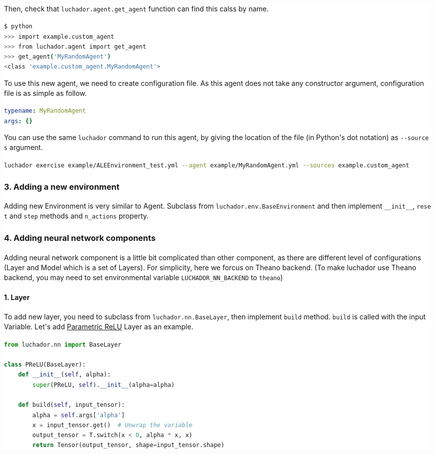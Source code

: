 Then, check that `luchador.agent.get_agent` function can find this calss by name.

```bash
$ python
>>> import example.custom_agent
>>> from luchador.agent import get_agent
>>> get_agent('MyRandomAgent')
<class 'example.custom_agent.MyRandomAgent'>
```

To use this new agent, we need to create configuration file. As this agent does not take any constructor argument, configuration file is as simple as follow.

```yaml
typename: MyRandomAgent
args: {}
```

You can use the same `luchador` command to run this agent, by giving the location of the file (in Python's dot notation) as `--sources` argument.

```bash
luchador exercise example/ALEEnvironment_test.yml --agent example/MyRandomAgent.yml --sources example.custom_agent
```

### 3. Adding a new environment

Adding new Environment is very similar to Agent. Subclass from `luchador.env.BaseEnvironment` and then implement `__init__`, `reset` and `step` methods and `n_actions` property.

### 4. Adding neural network components

Adding neural network component is a little bit complicated than other component, as there are different level of configurations (Layer and Model which is a set of Layers). For simplicity, here we forcus on Theano backend. (To make luchador use Theano backend, you may need to set environmental variable `LUCHADOR_NN_BACKEND` to `theano`)

#### 1. Layer
To add new layer, you need to subclass from `luchador.nn.BaseLayer`, then implement `build` method. `build` is called with the input Variable. Let's add [Parametric ReLU](https://en.wikipedia.org/wiki/Rectifier_%28neural_networks%29) Layer as an example.

```python
from luchador.nn import BaseLayer

class PReLU(BaseLayer):
	def __init__(self, alpha):
	    super(PReLU, self).__init__(alpha=alpha)

    def build(self, input_tensor):
		alpha = self.args['alpha']
        x = input_tensor.get()  # Unwrap the variable
		output_tensor = T.switch(x < 0, alpha * x, x)
		return Tensor(output_tensor, shape=input_tensor.shape)
```
